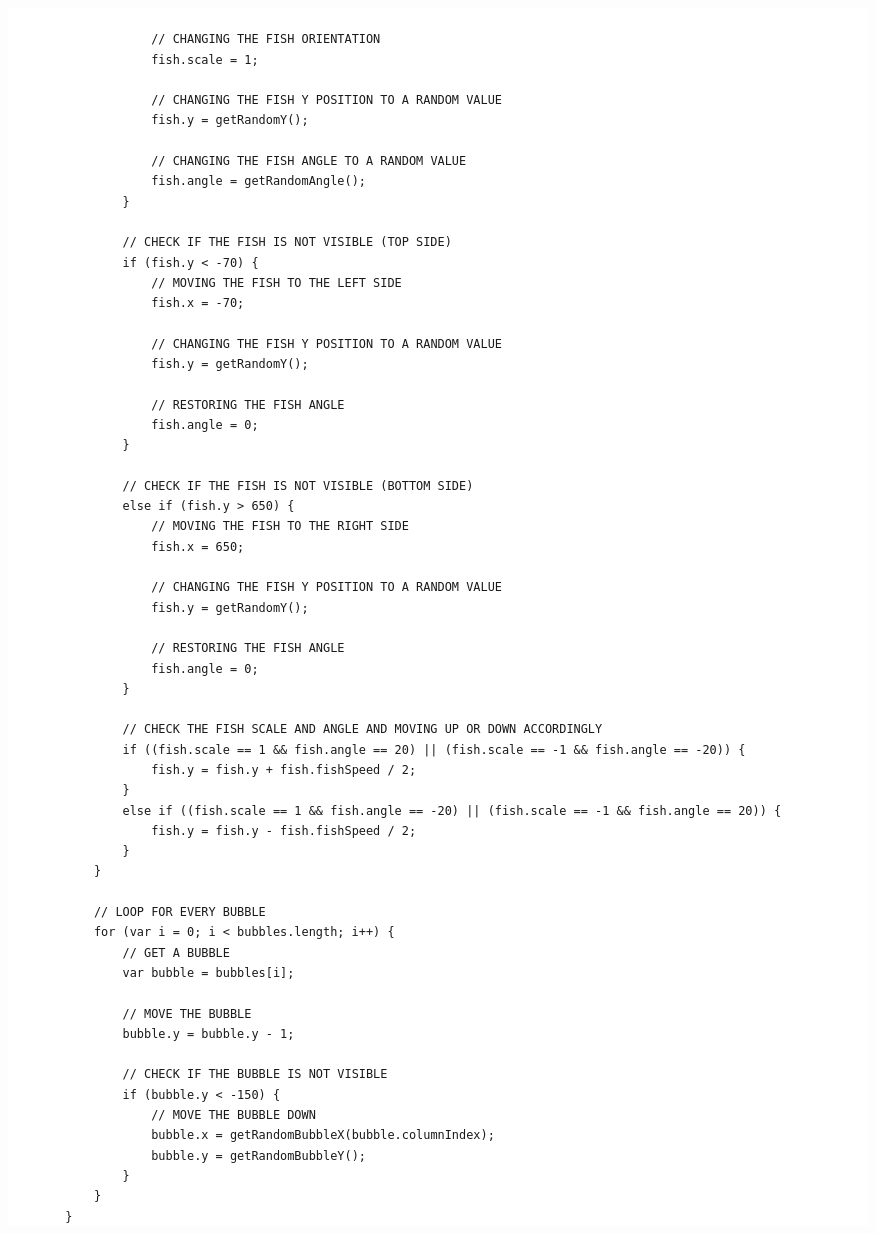 ```text

                    // CHANGING THE FISH ORIENTATION
                    fish.scale = 1;

                    // CHANGING THE FISH Y POSITION TO A RANDOM VALUE
                    fish.y = getRandomY();

                    // CHANGING THE FISH ANGLE TO A RANDOM VALUE
                    fish.angle = getRandomAngle();
                }

                // CHECK IF THE FISH IS NOT VISIBLE (TOP SIDE)
                if (fish.y < -70) {
                    // MOVING THE FISH TO THE LEFT SIDE
                    fish.x = -70;

                    // CHANGING THE FISH Y POSITION TO A RANDOM VALUE
                    fish.y = getRandomY();

                    // RESTORING THE FISH ANGLE
                    fish.angle = 0;
                }

                // CHECK IF THE FISH IS NOT VISIBLE (BOTTOM SIDE)
                else if (fish.y > 650) {
                    // MOVING THE FISH TO THE RIGHT SIDE
                    fish.x = 650;

                    // CHANGING THE FISH Y POSITION TO A RANDOM VALUE
                    fish.y = getRandomY();

                    // RESTORING THE FISH ANGLE
                    fish.angle = 0;
                }

                // CHECK THE FISH SCALE AND ANGLE AND MOVING UP OR DOWN ACCORDINGLY
                if ((fish.scale == 1 && fish.angle == 20) || (fish.scale == -1 && fish.angle == -20)) {
                    fish.y = fish.y + fish.fishSpeed / 2;
                }
                else if ((fish.scale == 1 && fish.angle == -20) || (fish.scale == -1 && fish.angle == 20)) {
                    fish.y = fish.y - fish.fishSpeed / 2;
                }
            }

            // LOOP FOR EVERY BUBBLE
            for (var i = 0; i < bubbles.length; i++) {
                // GET A BUBBLE
                var bubble = bubbles[i];

                // MOVE THE BUBBLE
                bubble.y = bubble.y - 1;

                // CHECK IF THE BUBBLE IS NOT VISIBLE
                if (bubble.y < -150) {
                    // MOVE THE BUBBLE DOWN
                    bubble.x = getRandomBubbleX(bubble.columnIndex);
                    bubble.y = getRandomBubbleY();
                }
            }
        }

```